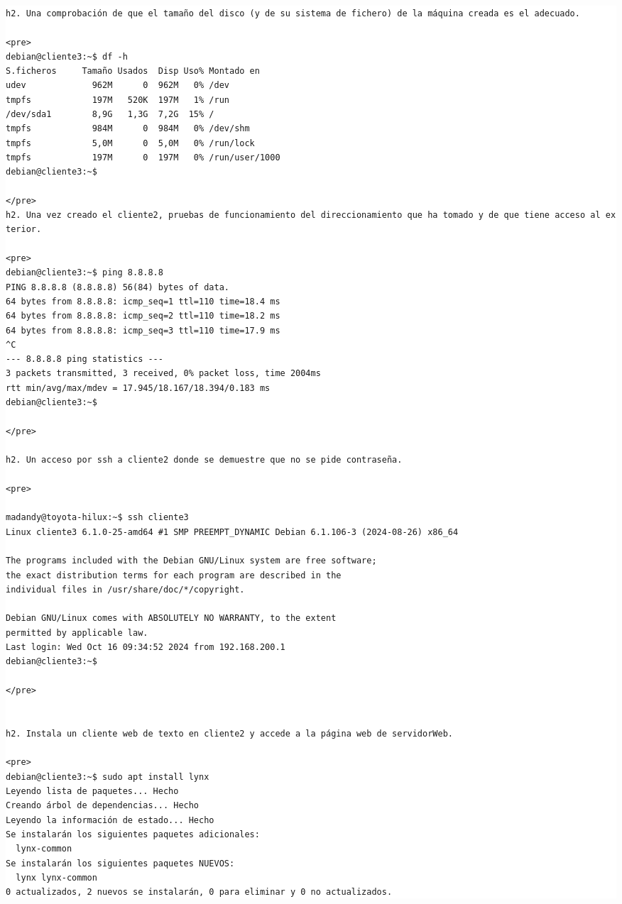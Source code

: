 ```
h2. Una comprobación de que el tamaño del disco (y de su sistema de fichero) de la máquina creada es el adecuado.

<pre>
debian@cliente3:~$ df -h
S.ficheros     Tamaño Usados  Disp Uso% Montado en
udev             962M      0  962M   0% /dev
tmpfs            197M   520K  197M   1% /run
/dev/sda1        8,9G   1,3G  7,2G  15% /
tmpfs            984M      0  984M   0% /dev/shm
tmpfs            5,0M      0  5,0M   0% /run/lock
tmpfs            197M      0  197M   0% /run/user/1000
debian@cliente3:~$ 

</pre>
h2. Una vez creado el cliente2, pruebas de funcionamiento del direccionamiento que ha tomado y de que tiene acceso al exterior.

<pre>
debian@cliente3:~$ ping 8.8.8.8
PING 8.8.8.8 (8.8.8.8) 56(84) bytes of data.
64 bytes from 8.8.8.8: icmp_seq=1 ttl=110 time=18.4 ms
64 bytes from 8.8.8.8: icmp_seq=2 ttl=110 time=18.2 ms
64 bytes from 8.8.8.8: icmp_seq=3 ttl=110 time=17.9 ms
^C
--- 8.8.8.8 ping statistics ---
3 packets transmitted, 3 received, 0% packet loss, time 2004ms
rtt min/avg/max/mdev = 17.945/18.167/18.394/0.183 ms
debian@cliente3:~$ 

</pre>

h2. Un acceso por ssh a cliente2 donde se demuestre que no se pide contraseña.

<pre>

madandy@toyota-hilux:~$ ssh cliente3
Linux cliente3 6.1.0-25-amd64 #1 SMP PREEMPT_DYNAMIC Debian 6.1.106-3 (2024-08-26) x86_64

The programs included with the Debian GNU/Linux system are free software;
the exact distribution terms for each program are described in the
individual files in /usr/share/doc/*/copyright.

Debian GNU/Linux comes with ABSOLUTELY NO WARRANTY, to the extent
permitted by applicable law.
Last login: Wed Oct 16 09:34:52 2024 from 192.168.200.1
debian@cliente3:~$ 

</pre>


h2. Instala un cliente web de texto en cliente2 y accede a la página web de servidorWeb.

<pre>
debian@cliente3:~$ sudo apt install lynx
Leyendo lista de paquetes... Hecho
Creando árbol de dependencias... Hecho
Leyendo la información de estado... Hecho
Se instalarán los siguientes paquetes adicionales:
  lynx-common
Se instalarán los siguientes paquetes NUEVOS:
  lynx lynx-common
0 actualizados, 2 nuevos se instalarán, 0 para eliminar y 0 no actualizados.
```